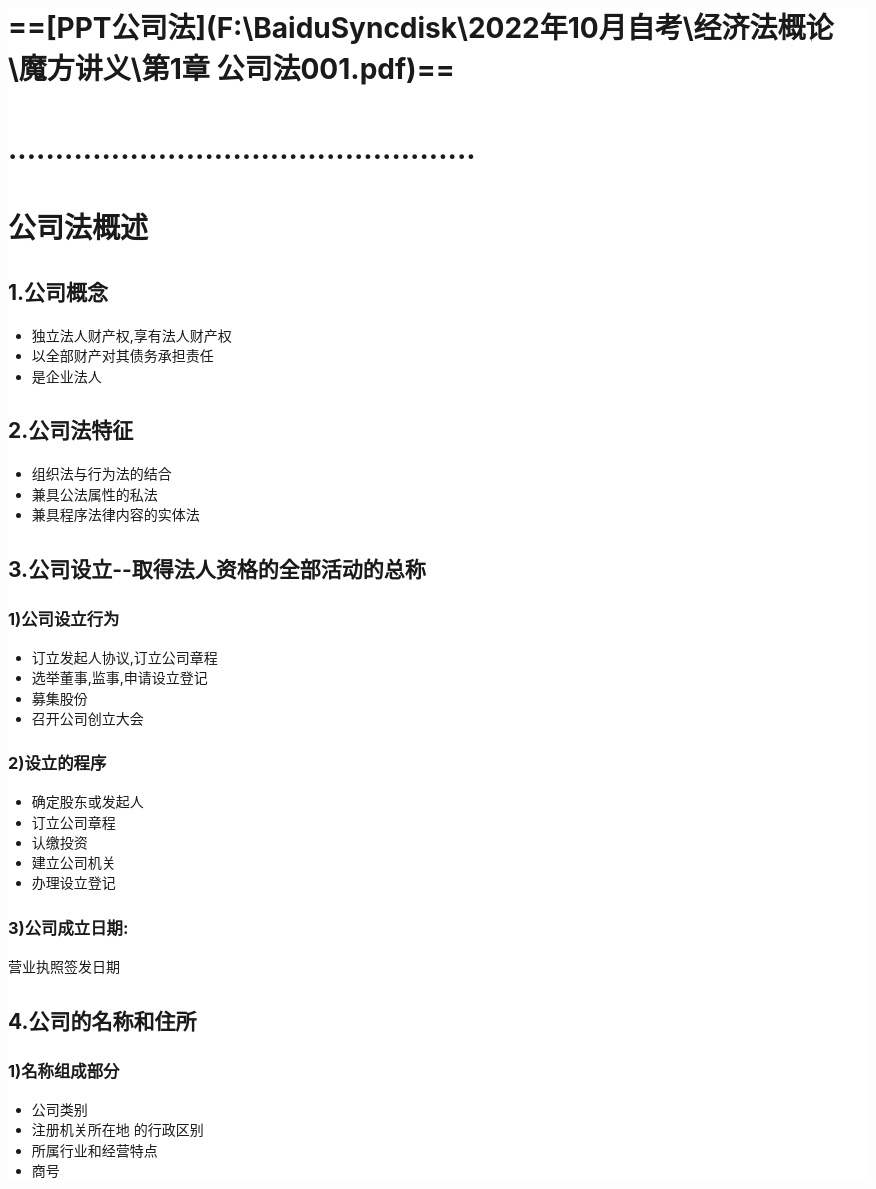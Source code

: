 # ==[PPT公司法](F:\BaiduSyncdisk\2022年10月自考\经济法概论\魔方讲义\第1章 公司法001.pdf)==

# ..................................................

# 公司法概述

## 1.公司概念

- 独立法人财产权,享有法人财产权
- 以全部财产对其债务承担责任
- 是企业法人

## 2.公司法特征

- 组织法与行为法的结合
- 兼具公法属性的私法
- 兼具程序法律内容的实体法

## 3.公司设立--取得法人资格的全部活动的总称

### 1)公司设立行为

- 订立发起人协议,订立公司章程
- 选举董事,监事,申请设立登记
- 募集股份
- 召开公司创立大会

### 2)设立的程序

- 确定股东或发起人
- 订立公司章程
- 认缴投资
- 建立公司机关
- 办理设立登记

### 3)公司成立日期:

营业执照签发日期

## 4.公司的名称和住所

### 1)名称组成部分

- 公司类别
- 注册机关所在地 的行政区别
- 所属行业和经营特点
- 商号
